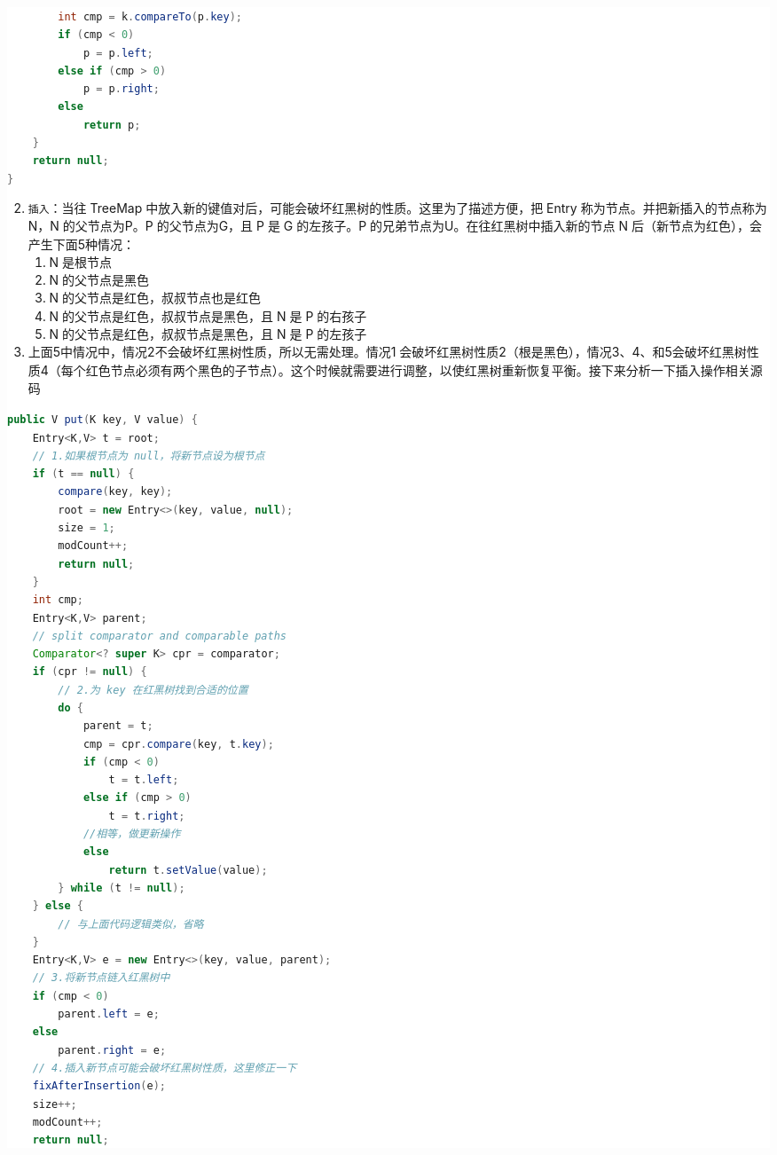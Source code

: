 ```java
        int cmp = k.compareTo(p.key);
        if (cmp < 0)
            p = p.left;
        else if (cmp > 0)
            p = p.right;
        else
            return p;
    }
    return null;
}
```

2. `插入`：当往 TreeMap 中放入新的键值对后，可能会破坏红黑树的性质。这里为了描述方便，把 Entry 称为节点。并把新插入的节点称为N，N 的父节点为P。P 的父节点为G，且 P 是 G 的左孩子。P 的兄弟节点为U。在往红黑树中插入新的节点 N 后（新节点为红色），会产生下面5种情况：
    1. N 是根节点
    2. N 的父节点是黑色
    3. N 的父节点是红色，叔叔节点也是红色
    4. N 的父节点是红色，叔叔节点是黑色，且 N 是 P 的右孩子
    5. N 的父节点是红色，叔叔节点是黑色，且 N 是 P 的左孩子
3. 上面5中情况中，情况2不会破坏红黑树性质，所以无需处理。情况1 会破坏红黑树性质2（根是黑色），情况3、4、和5会破坏红黑树性质4（每个红色节点必须有两个黑色的子节点）。这个时候就需要进行调整，以使红黑树重新恢复平衡。接下来分析一下插入操作相关源码

```java
public V put(K key, V value) {
    Entry<K,V> t = root;
    // 1.如果根节点为 null，将新节点设为根节点
    if (t == null) {
        compare(key, key);
        root = new Entry<>(key, value, null);
        size = 1;
        modCount++;
        return null;
    }
    int cmp;
    Entry<K,V> parent;
    // split comparator and comparable paths
    Comparator<? super K> cpr = comparator;
    if (cpr != null) {
        // 2.为 key 在红黑树找到合适的位置
        do {
            parent = t;
            cmp = cpr.compare(key, t.key);
            if (cmp < 0)
                t = t.left;
            else if (cmp > 0)
                t = t.right;
            //相等，做更新操作
            else
                return t.setValue(value);
        } while (t != null);
    } else {
        // 与上面代码逻辑类似，省略
    }
    Entry<K,V> e = new Entry<>(key, value, parent);
    // 3.将新节点链入红黑树中
    if (cmp < 0)
        parent.left = e;
    else
        parent.right = e;
    // 4.插入新节点可能会破坏红黑树性质，这里修正一下
    fixAfterInsertion(e);
    size++;
    modCount++;
    return null;
```
